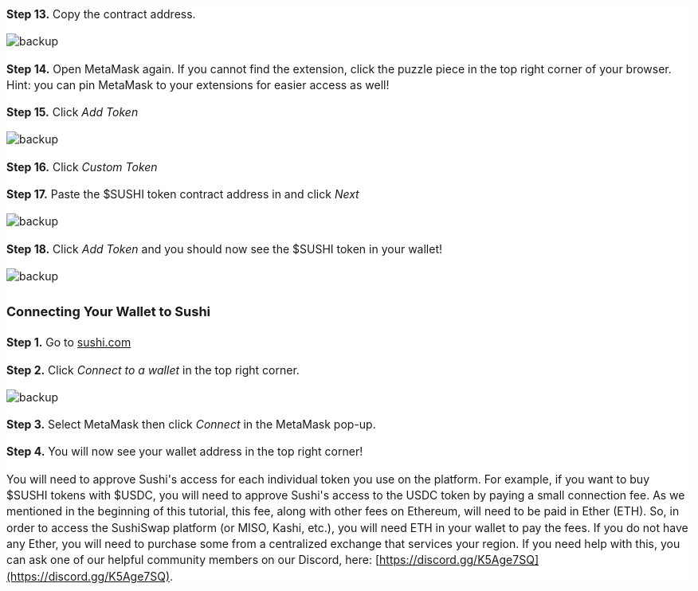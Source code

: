 **Step 13.** Copy the contract address.

<img src="/img/tutimg/suyw/suyw5.png" alt="backup" width='70%' />

**Step 14.** Open MetaMask again. If you cannot find the extension, click the puzzle piece in the top right corner of your browser. Hint: you can pin MetaMask to your extensions for easier access as well!

**Step 15.** Click _Add Token_

<img src="/img/tutimg/suyw/suyw6.png" alt="backup" width='70%' />

**Step 16.** Click _Custom Token_

**Step 17.** Paste the $SUSHI token contract address in and click _Next_

<img src="/img/tutimg/suyw/suyw7.png" alt="backup" width='70%' />

**Step 18.** Click _Add Token_ and you should now see the $SUSHI token in your wallet!

<img src="/img/tutimg/suyw/suyw8.png" alt="backup" width='70%' />

### Connecting Your Wallet to Sushi

**Step 1.** Go to [sushi.com](https://www.sushi.com/)

**Step 2.** Click _Connect to a wallet_ in the top right corner.

<img src="/img/tutimg/suyw/suyw9.png" alt="backup" width='70%' />

**Step 3.** Select MetaMask then click _Connect_ in the MetaMask pop-up.

**Step 4.** You will now see your wallet address in the top right corner!

You will need to approve Sushi's access for each individual token you use on the platform. For example, if you want to buy $SUSHI tokens with $USDC, you will need to approve Sushi's access to the USDC token by paying a small connection fee. As we mentioned in the beginning of this tutorial, this fee, along with other fees on Ethereum, will need to be paid in Ether (ETH). So, in order to access the SushiSwap platform (or MISO, Kashi, etc.), you will need ETH in your wallet to pay the fees. If you do not have any Ether, you will need to purchase some from a centralized exchange that services your region. If you need help with this, you can ask one of our helpful community members on our Discord, here: [https://discord.gg/K5Age7SQ](https://discord.gg/K5Age7SQ).
